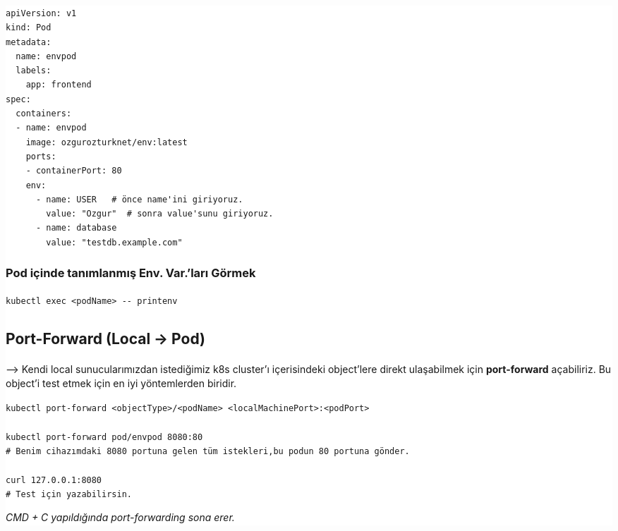 ```shell
apiVersion: v1
kind: Pod
metadata:
  name: envpod
  labels:
    app: frontend
spec:
  containers:
  - name: envpod
    image: ozgurozturknet/env:latest
    ports:
    - containerPort: 80
    env:
      - name: USER   # önce name'ini giriyoruz.
        value: "Ozgur"  # sonra value'sunu giriyoruz.
      - name: database
        value: "testdb.example.com"
```

### Pod içinde tanımlanmış Env. Var.’ları Görmek

```shell
kubectl exec <podName> -- printenv
```

## Port-Forward (Local -> Pod)

–> Kendi local sunucularımızdan istediğimiz k8s cluster’ı içerisindeki object’lere direkt ulaşabilmek için **port-forward** açabiliriz. Bu object’i test etmek için en iyi yöntemlerden biridir.

```shell
kubectl port-forward <objectType>/<podName> <localMachinePort>:<podPort>

kubectl port-forward pod/envpod 8080:80
# Benim cihazımdaki 8080 portuna gelen tüm istekleri,bu podun 80 portuna gönder.

curl 127.0.0.1:8080
# Test için yazabilirsin.
```

_CMD + C yapıldığında port-forwarding sona erer._
